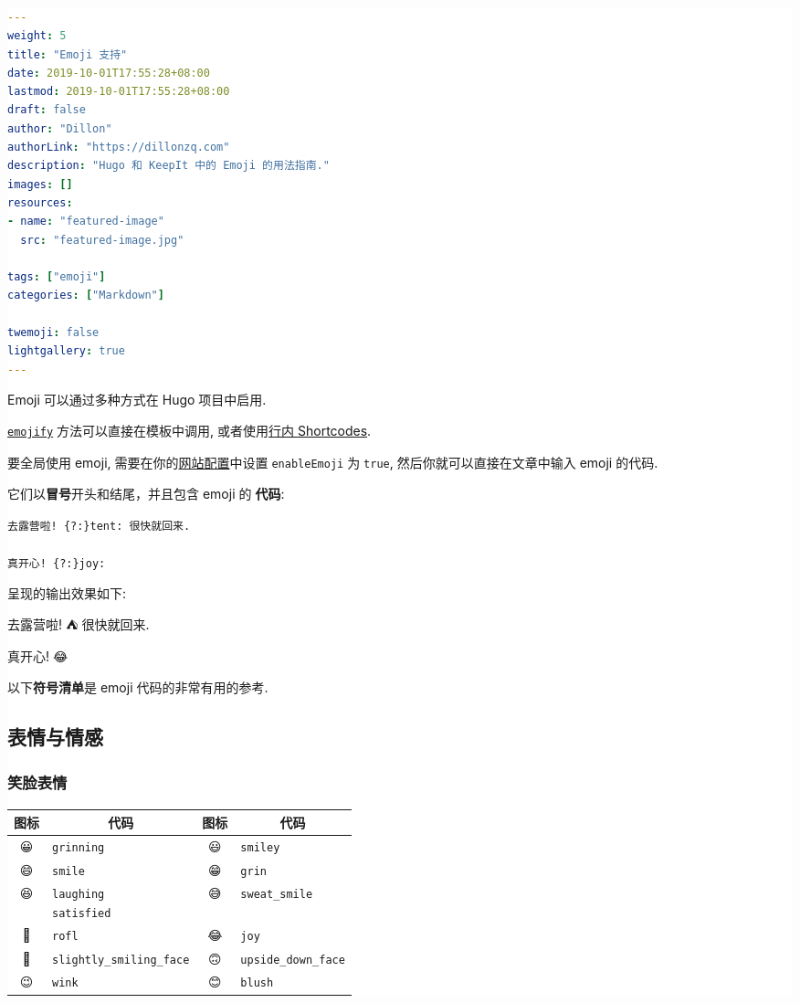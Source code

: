 ```yaml
---
weight: 5
title: "Emoji 支持"
date: 2019-10-01T17:55:28+08:00
lastmod: 2019-10-01T17:55:28+08:00
draft: false
author: "Dillon"
authorLink: "https://dillonzq.com"
description: "Hugo 和 KeepIt 中的 Emoji 的用法指南."
images: []
resources:
- name: "featured-image"
  src: "featured-image.jpg"

tags: ["emoji"]
categories: ["Markdown"]

twemoji: false
lightgallery: true
---
```


Emoji 可以通过多种方式在 Hugo 项目中启用.



[`emojify`](https://gohugo.io/functions/emojify/) 方法可以直接在模板中调用, 或者使用[行内 Shortcodes](https://gohugo.io/templates/shortcode-templates#inline-shortcodes).

要全局使用 emoji, 需要在你的[网站配置](https://gohugo.io/getting-started/configuration/)中设置 `enableEmoji` 为 `true`,
然后你就可以直接在文章中输入 emoji 的代码.

它们以**冒号**开头和结尾，并且包含 emoji 的 **代码**:

```markdown
去露营啦! {?:}tent: 很快就回来.

真开心! {?:}joy:
```

呈现的输出效果如下:

去露营啦! :tent: 很快就回来.

真开心! :joy:

以下**符号清单**是 emoji 代码的非常有用的参考.

## 表情与情感

### 笑脸表情

| 图标 | 代码 | 图标 | 代码 |
| :-: | - | :-: | - |
| :grinning: | `grinning` | :smiley: | `smiley` |
| :smile: | `smile` | :grin: | `grin` |
| :laughing: | `laughing` <br /> `satisfied` | :sweat_smile: | `sweat_smile` |
| :rofl: | `rofl` | :joy: | `joy` |
| :slightly_smiling_face: | `slightly_smiling_face` | :upside_down_face: | `upside_down_face` |
| :wink: | `wink` | :blush: | `blush` |